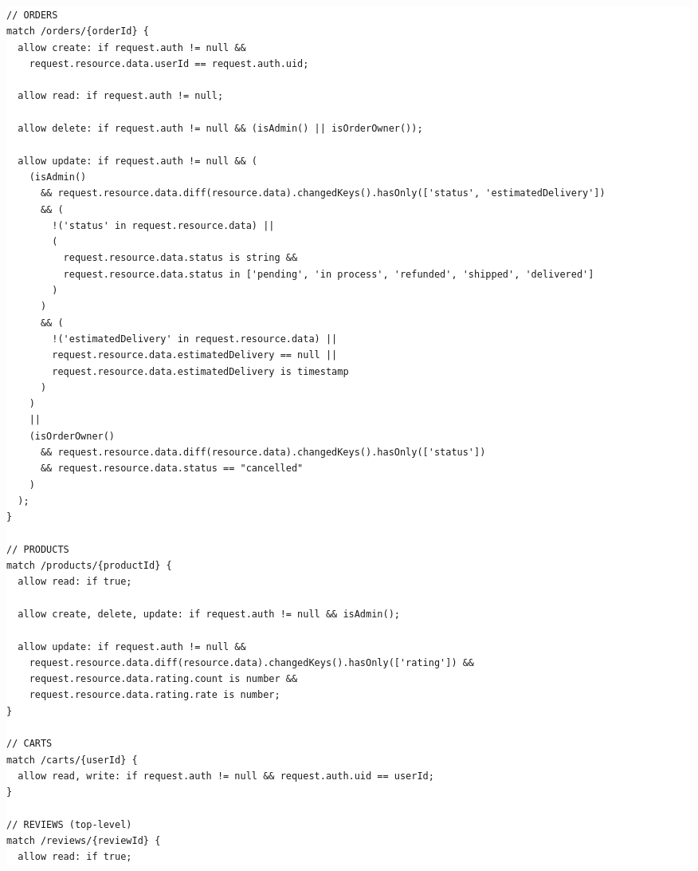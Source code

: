     // ORDERS
    match /orders/{orderId} {
      allow create: if request.auth != null &&
        request.resource.data.userId == request.auth.uid;

      allow read: if request.auth != null;

      allow delete: if request.auth != null && (isAdmin() || isOrderOwner());

      allow update: if request.auth != null && (
        (isAdmin()
          && request.resource.data.diff(resource.data).changedKeys().hasOnly(['status', 'estimatedDelivery'])
          && (
            !('status' in request.resource.data) ||
            (
              request.resource.data.status is string &&
              request.resource.data.status in ['pending', 'in process', 'refunded', 'shipped', 'delivered']
            )
          )
          && (
            !('estimatedDelivery' in request.resource.data) ||
            request.resource.data.estimatedDelivery == null ||
            request.resource.data.estimatedDelivery is timestamp
          )
        )
        ||
        (isOrderOwner()
          && request.resource.data.diff(resource.data).changedKeys().hasOnly(['status'])
          && request.resource.data.status == "cancelled"
        )
      );
    }

    // PRODUCTS
    match /products/{productId} {
      allow read: if true;

      allow create, delete, update: if request.auth != null && isAdmin();

      allow update: if request.auth != null &&
        request.resource.data.diff(resource.data).changedKeys().hasOnly(['rating']) &&
        request.resource.data.rating.count is number &&
        request.resource.data.rating.rate is number;
    }

    // CARTS
    match /carts/{userId} {
      allow read, write: if request.auth != null && request.auth.uid == userId;
    }

    // REVIEWS (top-level)
    match /reviews/{reviewId} {
      allow read: if true;
